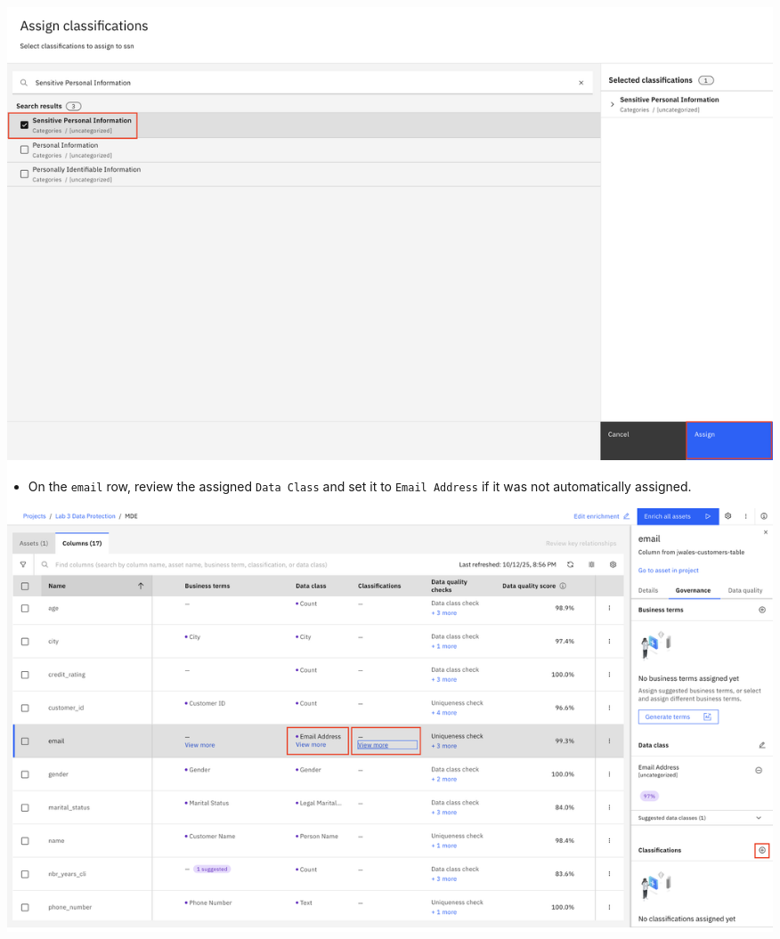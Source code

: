 <img src="./attachments/dataclasses2.png" alt="alt text" width="100%"><br>

- On the `email` row, review the assigned `Data Class` and set it to `Email Address` if it was not automatically assigned.

<img src="./attachments/dataclasses3.png" alt="alt text" width="100%"><br>
